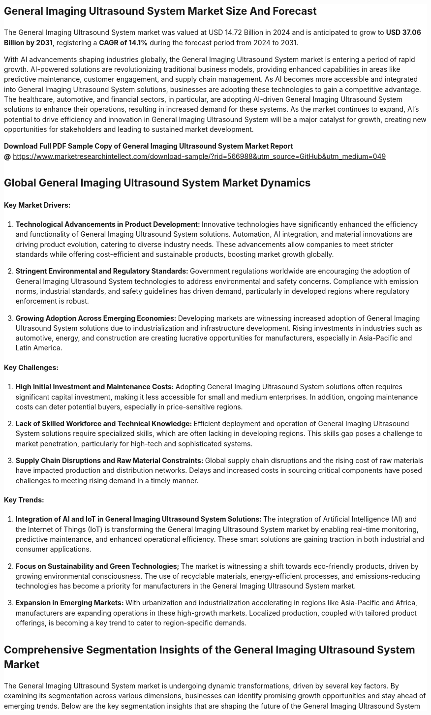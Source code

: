 <h2>General Imaging Ultrasound System Market Size And Forecast</h2><p>The General Imaging Ultrasound System market was valued at USD 14.72 Billion in 2024 and is anticipated to grow to <strong>USD 37.06 Billion by 2031</strong>, registering a <strong>CAGR of 14.1%</strong> during the forecast period from 2024 to 2031.</p><p>With AI advancements shaping industries globally, the General Imaging Ultrasound System market is entering a period of rapid growth. AI-powered solutions are revolutionizing traditional business models, providing enhanced capabilities in areas like predictive maintenance, customer engagement, and supply chain management. As AI becomes more accessible and integrated into General Imaging Ultrasound System solutions, businesses are adopting these technologies to gain a competitive advantage. The healthcare, automotive, and financial sectors, in particular, are adopting AI-driven General Imaging Ultrasound System solutions to enhance their operations, resulting in increased demand for these systems. As the market continues to expand, AI’s potential to drive efficiency and innovation in General Imaging Ultrasound System will be a major catalyst for growth, creating new opportunities for stakeholders and leading to sustained market development.</p><p><strong>Download Full PDF Sample Copy of General Imaging Ultrasound System Market Report @</strong>&nbsp;<a href="https://www.marketresearchintellect.com/download-sample/?rid=566988&amp;utm_source=GitHub&amp;utm_medium=049">https://www.marketresearchintellect.com/download-sample/?rid=566988&amp;utm_source=GitHub&amp;utm_medium=049</a></p><h2>Global General Imaging Ultrasound System Market Dynamics</h2><h4><strong>Key Market Drivers:</strong></h4><ol><li><p><strong>Technological Advancements in Product Development:&nbsp;</strong>Innovative technologies have significantly enhanced the efficiency and functionality of General Imaging Ultrasound System solutions. Automation, AI integration, and material innovations are driving product evolution, catering to diverse industry needs. These advancements allow companies to meet stricter standards while offering cost-efficient and sustainable products, boosting market growth globally.</p></li><li><p><strong>Stringent Environmental and Regulatory Standards:&nbsp;</strong>Government regulations worldwide are encouraging the adoption of General Imaging Ultrasound System technologies to address environmental and safety concerns. Compliance with emission norms, industrial standards, and safety guidelines has driven demand, particularly in developed regions where regulatory enforcement is robust.</p></li><li><p><strong>Growing Adoption Across Emerging Economies:&nbsp;</strong>Developing markets are witnessing increased adoption of General Imaging Ultrasound System solutions due to industrialization and infrastructure development. Rising investments in industries such as automotive, energy, and construction are creating lucrative opportunities for manufacturers, especially in Asia-Pacific and Latin America.</p></li></ol><h4><strong>Key Challenges:</strong></h4><ol><li><p><strong>High Initial Investment and Maintenance Costs:&nbsp;</strong>Adopting General Imaging Ultrasound System solutions often requires significant capital investment, making it less accessible for small and medium enterprises. In addition, ongoing maintenance costs can deter potential buyers, especially in price-sensitive regions.</p></li><li><p><strong>Lack of Skilled Workforce and Technical Knowledge:&nbsp;</strong>Efficient deployment and operation of General Imaging Ultrasound System solutions require specialized skills, which are often lacking in developing regions. This skills gap poses a challenge to market penetration, particularly for high-tech and sophisticated systems.</p></li><li><p><strong>Supply Chain Disruptions and Raw Material Constraints:&nbsp;</strong>Global supply chain disruptions and the rising cost of raw materials have impacted production and distribution networks. Delays and increased costs in sourcing critical components have posed challenges to meeting rising demand in a timely manner.</p></li></ol><h4><strong>Key Trends:</strong></h4><ol><li><p><strong>Integration of AI and IoT in General Imaging Ultrasound System Solutions:&nbsp;</strong>The integration of Artificial Intelligence (AI) and the Internet of Things (IoT) is transforming the General Imaging Ultrasound System market by enabling real-time monitoring, predictive maintenance, and enhanced operational efficiency. These smart solutions are gaining traction in both industrial and consumer applications.</p></li><li><p><strong>Focus on Sustainability and Green Technologies;&nbsp;</strong>The market is witnessing a shift towards eco-friendly products, driven by growing environmental consciousness. The use of recyclable materials, energy-efficient processes, and emissions-reducing technologies has become a priority for manufacturers in the General Imaging Ultrasound System market.</p></li><li><p><strong>Expansion in Emerging Markets:&nbsp;</strong>With urbanization and industrialization accelerating in regions like Asia-Pacific and Africa, manufacturers are expanding operations in these high-growth markets. Localized production, coupled with tailored product offerings, is becoming a key trend to cater to region-specific demands.</p></li></ol><div class="article-main__content" data-test-id="publishing-text-block"><h2>Comprehensive Segmentation Insights of the General Imaging Ultrasound System Market</h2><p>The General Imaging Ultrasound System market is undergoing dynamic transformations, driven by several key factors. By examining its segmentation across various dimensions, businesses can identify promising growth opportunities and stay ahead of emerging trends. Below are the key segmentation insights that are shaping the future of the General Imaging Ultrasound System
